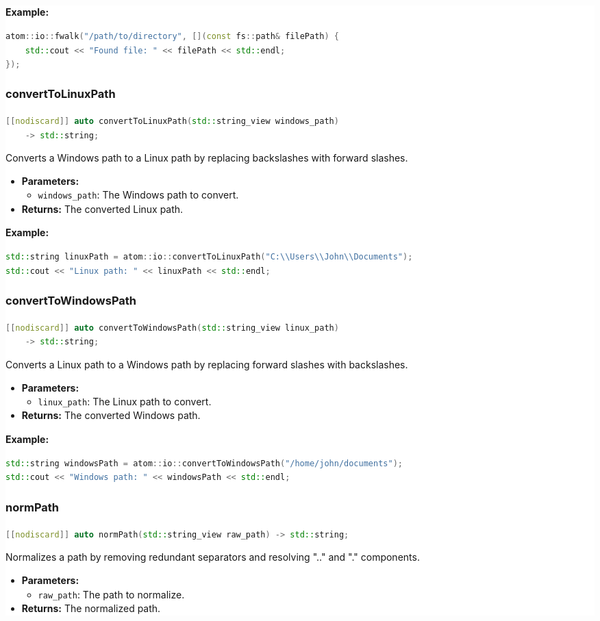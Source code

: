 **Example:**

```cpp
atom::io::fwalk("/path/to/directory", [](const fs::path& filePath) {
    std::cout << "Found file: " << filePath << std::endl;
});
```

### convertToLinuxPath

```cpp
[[nodiscard]] auto convertToLinuxPath(std::string_view windows_path)
    -> std::string;
```

Converts a Windows path to a Linux path by replacing backslashes with forward slashes.

- **Parameters:**
  - `windows_path`: The Windows path to convert.
- **Returns:** The converted Linux path.

**Example:**

```cpp
std::string linuxPath = atom::io::convertToLinuxPath("C:\\Users\\John\\Documents");
std::cout << "Linux path: " << linuxPath << std::endl;
```

### convertToWindowsPath

```cpp
[[nodiscard]] auto convertToWindowsPath(std::string_view linux_path)
    -> std::string;
```

Converts a Linux path to a Windows path by replacing forward slashes with backslashes.

- **Parameters:**
  - `linux_path`: The Linux path to convert.
- **Returns:** The converted Windows path.

**Example:**

```cpp
std::string windowsPath = atom::io::convertToWindowsPath("/home/john/documents");
std::cout << "Windows path: " << windowsPath << std::endl;
```

### normPath

```cpp
[[nodiscard]] auto normPath(std::string_view raw_path) -> std::string;
```

Normalizes a path by removing redundant separators and resolving ".." and "." components.

- **Parameters:**
  - `raw_path`: The path to normalize.
- **Returns:** The normalized path.
